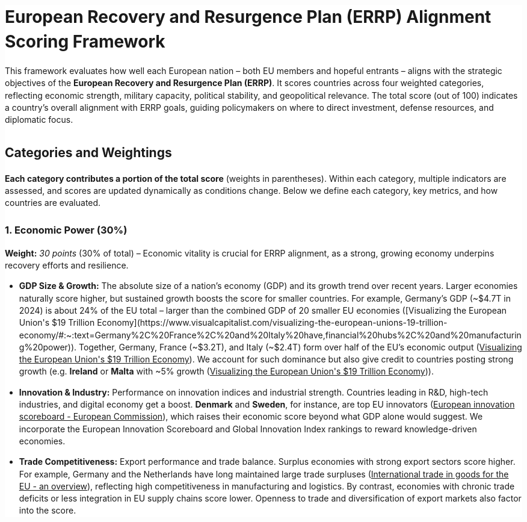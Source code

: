 # European Recovery and Resurgence Plan (ERRP) Alignment Scoring Framework

This framework evaluates how well each European nation – both EU members and hopeful entrants – aligns with the strategic objectives of the **European Recovery and Resurgence Plan (ERRP)**. It scores countries across four weighted categories, reflecting economic strength, military capacity, political stability, and geopolitical relevance. The total score (out of 100) indicates a country’s overall alignment with ERRP goals, guiding policymakers on where to direct investment, defense resources, and diplomatic focus.

## Categories and Weightings

**Each category contributes a portion of the total score** (weights in parentheses). Within each category, multiple indicators are assessed, and scores are updated dynamically as conditions change. Below we define each category, key metrics, and how countries are evaluated.

### 1. Economic Power (30%)

**Weight:** _30 points_ (30% of total) – Economic vitality is crucial for ERRP alignment, as a strong, growing economy underpins recovery efforts and resilience.

- **GDP Size & Growth:** The absolute size of a nation’s economy (GDP) and its growth trend over recent years. Larger economies naturally score higher, but sustained growth boosts the score for smaller countries. For example, Germany’s GDP (~$4.7T in 2024) is about 24% of the EU total – larger than the combined GDP of 20 smaller EU economies ([Visualizing the European Union's $19 Trillion Economy](https://www.visualcapitalist.com/visualizing-the-european-unions-19-trillion-economy/#:~:text=Germany%2C%20France%2C%20and%20Italy%20have,financial%20hubs%2C%20and%20manufacturing%20power)). Together, Germany, France (~$3.2T), and Italy (~$2.4T) form over half of the EU’s economic output ([Visualizing the European Union's $19 Trillion Economy](https://www.visualcapitalist.com/visualizing-the-european-unions-19-trillion-economy/#:~:text=Germany%2C%20France%2C%20and%20Italy%20have,financial%20hubs%2C%20and%20manufacturing%20power)). We account for such dominance but also give credit to countries posting strong growth (e.g. **Ireland** or **Malta** with ~5% growth ([Visualizing the European Union's $19 Trillion Economy](https://www.visualcapitalist.com/visualizing-the-european-unions-19-trillion-economy/#:~:text=However%2C%20these%20top%20three%20economies,or%20negative%20growth%20last%20year))).

- **Innovation & Industry:** Performance on innovation indices and industrial strength. Countries leading in R&D, high-tech industries, and digital economy get a boost. **Denmark** and **Sweden**, for instance, are top EU innovators ([European innovation scoreboard - European Commission](https://research-and-innovation.ec.europa.eu/statistics/performance-indicators/european-innovation-scoreboard_en#:~:text=Denmark%20retained%20first%20position%20as,used%20for%20the%20performance%20groups)), which raises their economic score beyond what GDP alone would suggest. We incorporate the European Innovation Scoreboard and Global Innovation Index rankings to reward knowledge-driven economies.

- **Trade Competitiveness:** Export performance and trade balance. Surplus economies with strong export sectors score higher. For example, Germany and the Netherlands have long maintained large trade surpluses ([International trade in goods for the EU - an overview](https://ec.europa.eu/eurostat/statistics-explained/index.php/International_trade_in_goods_for_the_EU_-_an_overview#:~:text=International%20trade%20in%20goods%20for,France%27s%20trade%20balance)), reflecting high competitiveness in manufacturing and logistics. By contrast, economies with chronic trade deficits or less integration in EU supply chains score lower. Openness to trade and diversification of export markets also factor into the score.
